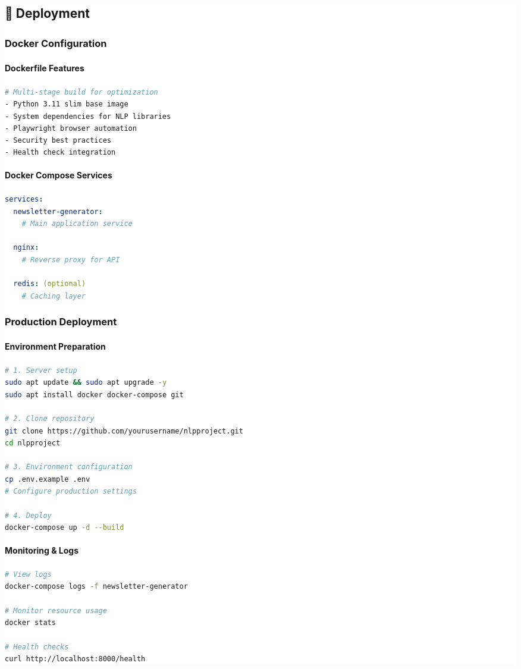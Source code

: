 ## 🐳 Deployment

### Docker Configuration

#### Dockerfile Features
```dockerfile
# Multi-stage build for optimization
- Python 3.11 slim base image
- System dependencies for NLP libraries
- Playwright browser automation
- Security best practices
- Health check integration
```

#### Docker Compose Services
```yaml
services:
  newsletter-generator:
    # Main application service
  
  nginx:
    # Reverse proxy for API
  
  redis: (optional)
    # Caching layer
```

### Production Deployment

#### Environment Preparation
```bash
# 1. Server setup
sudo apt update && sudo apt upgrade -y
sudo apt install docker docker-compose git

# 2. Clone repository
git clone https://github.com/yourusername/nlpproject.git
cd nlpproject

# 3. Environment configuration
cp .env.example .env
# Configure production settings

# 4. Deploy
docker-compose up -d --build
```

#### Monitoring & Logs
```bash
# View logs
docker-compose logs -f newsletter-generator

# Monitor resource usage
docker stats

# Health checks
curl http://localhost:8000/health
```
